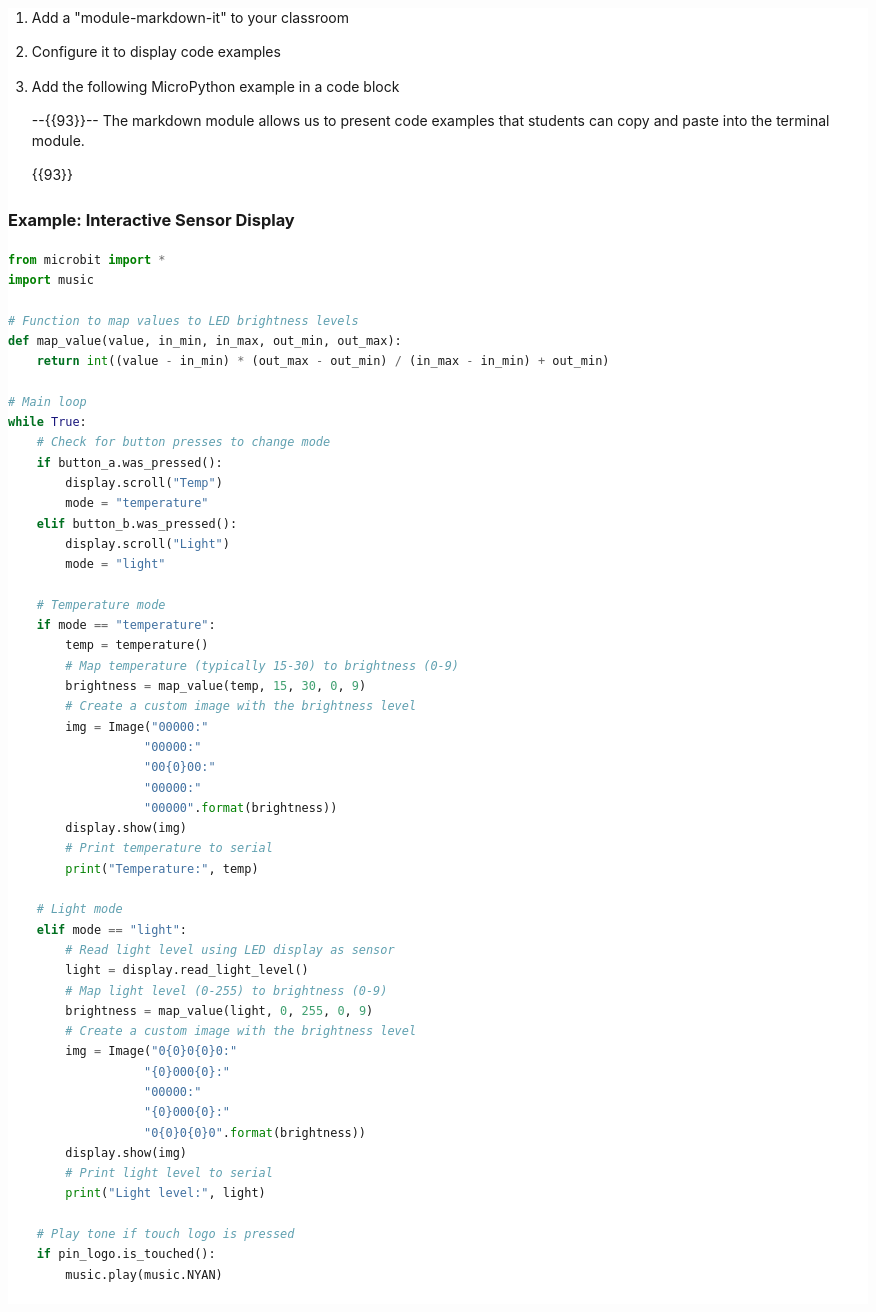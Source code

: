 1. Add a "module-markdown-it" to your classroom
2. Configure it to display code examples
3. Add the following MicroPython example in a code block

    --{{93}}--
The markdown module allows us to present code examples that students can copy and paste into the terminal module.

      {{93}}
### Example: Interactive Sensor Display

```python
from microbit import *
import music

# Function to map values to LED brightness levels
def map_value(value, in_min, in_max, out_min, out_max):
    return int((value - in_min) * (out_max - out_min) / (in_max - in_min) + out_min)

# Main loop
while True:
    # Check for button presses to change mode
    if button_a.was_pressed():
        display.scroll("Temp")
        mode = "temperature"
    elif button_b.was_pressed():
        display.scroll("Light")
        mode = "light"
    
    # Temperature mode
    if mode == "temperature":
        temp = temperature()
        # Map temperature (typically 15-30) to brightness (0-9)
        brightness = map_value(temp, 15, 30, 0, 9)
        # Create a custom image with the brightness level
        img = Image("00000:"
                   "00000:"
                   "00{0}00:"
                   "00000:"
                   "00000".format(brightness))
        display.show(img)
        # Print temperature to serial
        print("Temperature:", temp)
    
    # Light mode
    elif mode == "light":
        # Read light level using LED display as sensor
        light = display.read_light_level()
        # Map light level (0-255) to brightness (0-9)
        brightness = map_value(light, 0, 255, 0, 9)
        # Create a custom image with the brightness level
        img = Image("0{0}0{0}0:"
                   "{0}000{0}:"
                   "00000:"
                   "{0}000{0}:"
                   "0{0}0{0}0".format(brightness))
        display.show(img)
        # Print light level to serial
        print("Light level:", light)
    
    # Play tone if touch logo is pressed
    if pin_logo.is_touched():
        music.play(music.NYAN)
    
```